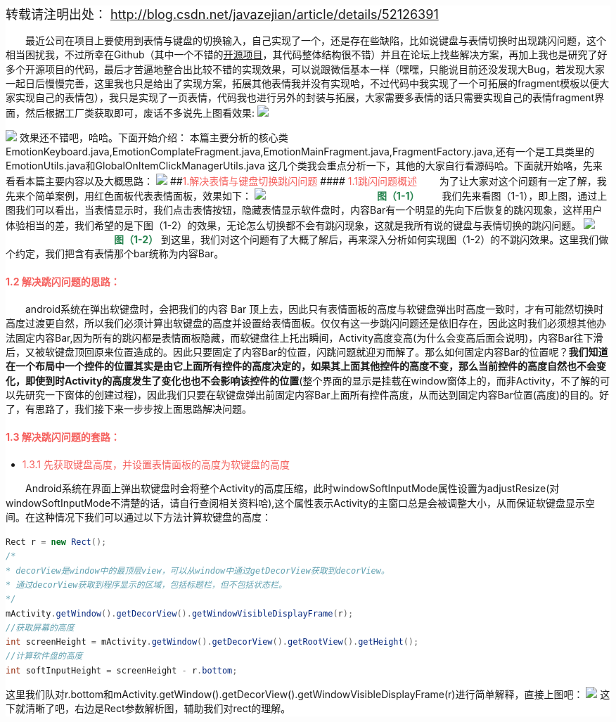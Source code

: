 <font size=4>转载请注明出处：
http://blog.csdn.net/javazejian/article/details/52126391</font>

&emsp;&emsp;最近公司在项目上要使用到表情与键盘的切换输入，自己实现了一个，还是存在些缺陷，比如说键盘与表情切换时出现跳闪问题，这个相当困扰我，不过所幸在Github（其中一个不错的[开源项目](https://github.com/dss886/Android-EmotionInputDetector)，其代码整体结构很不错）并且在论坛上找些解决方案，再加上我也是研究了好多个开源项目的代码，最后才苦逼地整合出比较不错的实现效果，可以说跟微信基本一样（嘿嘿，只能说目前还没发现大Bug，若发现大家一起日后慢慢完善，这里我也只是给出了实现方案，拓展其他表情我并没有实现哈，不过代码中我实现了一个可拓展的fragment模板以便大家实现自己的表情包），我只是实现了一页表情，代码我也进行另外的封装与拓展，大家需要多表情的话只需要实现自己的表情fragment界面，然后根据工厂类获取即可，废话不多说先上图看效果:
![](http://img.blog.csdn.net/20160119154602745?watermark/2/text/aHR0cDovL2Jsb2cuY3Nkbi5uZXQv/font/5a6L5L2T/fontsize/400/fill/I0JBQkFCMA==/dissolve/70/gravity/SouthEast)

![](http://img.blog.csdn.net/20160119155153188?watermark/2/text/aHR0cDovL2Jsb2cuY3Nkbi5uZXQv/font/5a6L5L2T/fontsize/400/fill/I0JBQkFCMA==/dissolve/70/gravity/SouthEast)
效果还不错吧，哈哈。下面开始介绍：
本篇主要分析的核心类EmotionKeyboard.java,EmotionComplateFragment.java,EmotionMainFragment.java,FragmentFactory.java,还有一个是工具类里的EmotionUtils.java和GlobalOnItemClickManagerUtils.java 这几个类我会重点分析一下，其他的大家自行看源码哈。下面就开始咯，先来看看本篇主要内容以及大概思路：
![](http://img.blog.csdn.net/20160119155717336?watermark/2/text/aHR0cDovL2Jsb2cuY3Nkbi5uZXQv/font/5a6L5L2T/fontsize/400/fill/I0JBQkFCMA==/dissolve/70/gravity/Center)
##<font color='#F55F5C'>1.解决表情与键盘切换跳闪问题</font>
####<font color='#F55F5C'> 1.1跳闪问题概述</font>
&emsp;&emsp;为了让大家对这个问题有一定了解，我先来个简单案例，用红色面板代表表情面板，效果如下：
![](http://img.blog.csdn.net/20160119155811203?watermark/2/text/aHR0cDovL2Jsb2cuY3Nkbi5uZXQv/font/5a6L5L2T/fontsize/400/fill/I0JBQkFCMA==/dissolve/70/gravity/SouthEast)
&emsp;&emsp;&emsp;&emsp;&emsp;&emsp;&emsp;&emsp;&emsp;&emsp;&emsp;<font color='#27844F'>**图（1-1）**</font>
&emsp;&emsp;我们先来看图（1-1），即上图，通过上图我们可以看出，当表情显示时，我们点击表情按钮，隐藏表情显示软件盘时，内容Bar有一个明显的先向下后恢复的跳闪现象，这样用户体验相当的差，我们希望的是下图（1-2）的效果，无论怎么切换都不会有跳闪现象，这就是我所有说的键盘与表情切换的跳闪问题。
![](http://img.blog.csdn.net/20160119155824947?watermark/2/text/aHR0cDovL2Jsb2cuY3Nkbi5uZXQv/font/5a6L5L2T/fontsize/400/fill/I0JBQkFCMA==/dissolve/70/gravity/SouthEast)
&emsp;&emsp;&emsp;&emsp;&emsp;&emsp;&emsp;&emsp;&emsp;&emsp;&emsp;<font color='#27844F'>**图（1-2）**</font>
到这里，我们对这个问题有了大概了解后，再来深入分析如何实现图（1-2）的不跳闪效果。这里我们做个约定，我们把含有表情那个bar统称为内容Bar。
#### <font color='#F55F5C'> 1.2 解决跳闪问题的思路：</font>
 &emsp;&emsp;android系统在弹出软键盘时，会把我们的内容 Bar 顶上去，因此只有表情面板的高度与软键盘弹出时高度一致时，才有可能然切换时高度过渡更自然，所以我们必须计算出软键盘的高度并设置给表情面板。仅仅有这一步跳闪问题还是依旧存在，因此这时我们必须想其他办法固定内容Bar,因为所有的跳闪都是表情面板隐藏，而软键盘往上托出瞬间，Activity高度变高(为什么会变高后面会说明)，内容Bar往下滑后，又被软键盘顶回原来位置造成的。因此只要固定了内容Bar的位置，闪跳问题就迎刃而解了。那么如何固定内容Bar的位置呢？**我们知道在一个布局中一个控件的位置其实是由它上面所有控件的高度决定的，如果其上面其他控件的高度不变，那么当前控件的高度自然也不会变化，即使到时Activity的高度发生了变化也也不会影响该控件的位置**(整个界面的显示是挂载在window窗体上的，而非Activity，不了解的可以先研究一下窗体的创建过程)，因此我们只要在软键盘弹出前固定内容Bar上面所有控件高度，从而达到固定内容Bar位置(高度)的目的。好了，有思路了，我们接下来一步步按上面思路解决问题。
#### <font color='#F55F5C'> 1.3 解决跳闪问题的套路：</font>
* <font color='#F55F5C'> 1.3.1 先获取键盘高度，并设置表情面板的高度为软键盘的高度</font>

&emsp;&emsp;Android系统在界面上弹出软键盘时会将整个Activity的高度压缩，此时windowSoftInputMode属性设置为adjustResize(对windowSoftInputMode不清楚的话，请自行查阅相关资料哈),这个属性表示Activity的主窗口总是会被调整大小，从而保证软键盘显示空间。在这种情况下我们可以通过以下方法计算软键盘的高度：

```java
Rect r = new Rect();
/*
* decorView是window中的最顶层view，可以从window中通过getDecorView获取到decorView。
* 通过decorView获取到程序显示的区域，包括标题栏，但不包括状态栏。
*/
mActivity.getWindow().getDecorView().getWindowVisibleDisplayFrame(r);
//获取屏幕的高度
int screenHeight = mActivity.getWindow().getDecorView().getRootView().getHeight();
//计算软件盘的高度
int softInputHeight = screenHeight - r.bottom;
```
这里我们队对r.bottom和mActivity.getWindow().getDecorView().getWindowVisibleDisplayFrame(r)进行简单解释，直接上图吧：
![](	http://img.blog.csdn.net/20160805000812561)
这下就清晰了吧，右边是Rect参数解析图，辅助我们对rect的理解。
